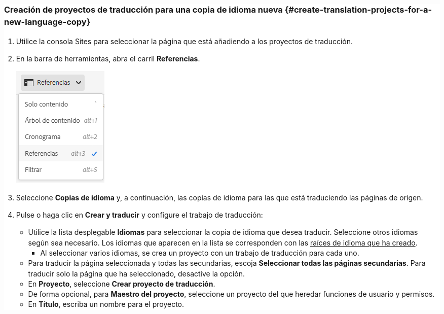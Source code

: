 ### Creación de proyectos de traducción para una copia de idioma nueva {#create-translation-projects-for-a-new-language-copy}

1. Utilice la consola Sites para seleccionar la página que está añadiendo a los proyectos de traducción.

1. En la barra de herramientas, abra el carril **Referencias**.

   ![Referencias](../assets/references.png)

1. Seleccione **Copias de idioma** y, a continuación, las copias de idioma para las que está traduciendo las páginas de origen.
1. Pulse o haga clic en **Crear y traducir** y configure el trabajo de traducción:

   * Utilice la lista desplegable **Idiomas** para seleccionar la copia de idioma que desea traducir. Seleccione otros idiomas según sea necesario. Los idiomas que aparecen en la lista se corresponden con las [raíces de idioma que ha creado](preparation.md#creating-a-language-root).
      * Al seleccionar varios idiomas, se crea un proyecto con un trabajo de traducción para cada uno.
   * Para traducir la página seleccionada y todas las secundarias, escoja **Seleccionar todas las páginas secundarias**. Para traducir solo la página que ha seleccionado, desactive la opción.
   * En **Proyecto**, seleccione **Crear proyecto de traducción**.
   * De forma opcional, para **Maestro del proyecto**, seleccione un proyecto del que heredar funciones de usuario y permisos.
   * En **Título**, escriba un nombre para el proyecto.
